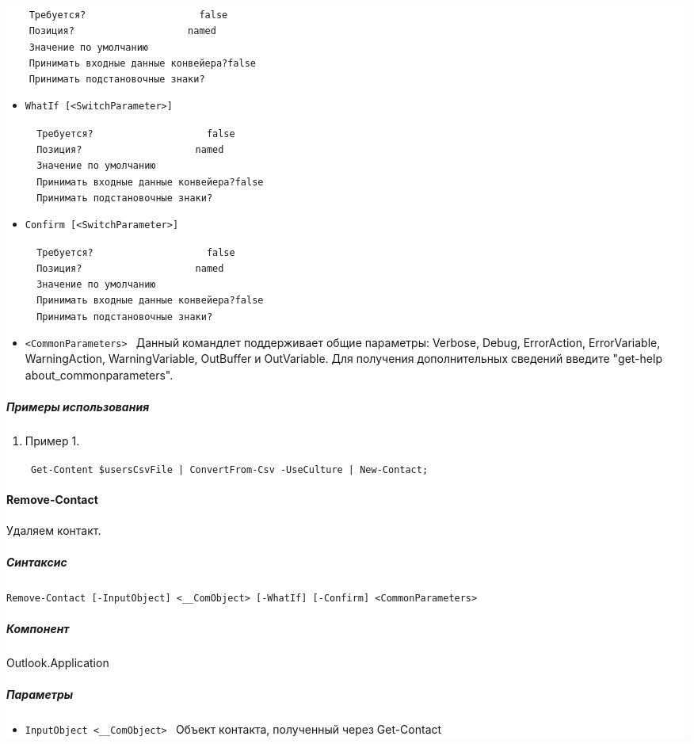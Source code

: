         Требуется?                    false
        Позиция?                    named
        Значение по умолчанию                
        Принимать входные данные конвейера?false
        Принимать подстановочные знаки?
        
- `WhatIf [<SwitchParameter>]
`
        
        Требуется?                    false
        Позиция?                    named
        Значение по умолчанию                
        Принимать входные данные конвейера?false
        Принимать подстановочные знаки?
        
- `Confirm [<SwitchParameter>]
`
        
        Требуется?                    false
        Позиция?                    named
        Значение по умолчанию                
        Принимать входные данные конвейера?false
        Принимать подстановочные знаки?
        
- `<CommonParameters>
`
        Данный командлет поддерживает общие параметры: Verbose, Debug,
        ErrorAction, ErrorVariable, WarningAction, WarningVariable,
        OutBuffer и OutVariable. Для получения дополнительных сведений введите
        "get-help about_commonparameters".





##### Примеры использования	

1. Пример 1.

		Get-Content $usersCsvFile | ConvertFrom-Csv -UseCulture | New-Contact;
			
#### Remove-Contact

Удаляем контакт.


##### Синтаксис
	
	Remove-Contact [-InputObject] <__ComObject> [-WhatIf] [-Confirm] <CommonParameters>

##### Компонент

Outlook.Application

##### Параметры	

- `InputObject <__ComObject>
`
        Объект контакта, полученный через Get-Contact
        